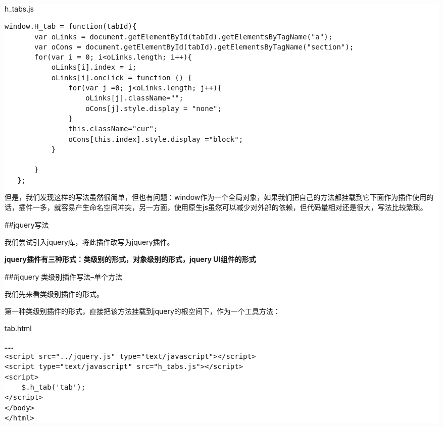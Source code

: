 h_tabs.js



<pre class="prettyprint">window.H_tab = <span class="hljs-function"><span class="hljs-keyword">function</span><span class="hljs-params">(tabId)</span>{</span>
       <span class="hljs-keyword">var</span> oLinks = document.getElementById(tabId).getElementsByTagName(<span class="hljs-string">"a"</span>);
       <span class="hljs-keyword">var</span> oCons = document.getElementById(tabId).getElementsByTagName(<span class="hljs-string">"section"</span>);
       <span class="hljs-keyword">for</span>(<span class="hljs-keyword">var</span> i = <span class="hljs-number">0</span>; i&lt;oLinks.length; i++){
           oLinks[i].index = i;
           oLinks[i].onclick = <span class="hljs-function"><span class="hljs-keyword">function</span> <span class="hljs-params">()</span> {</span>
               <span class="hljs-keyword">for</span>(<span class="hljs-keyword">var</span> j =<span class="hljs-number">0</span>; j&lt;oLinks.length; j++){
                   oLinks[j].className=<span class="hljs-string">""</span>;
                   oCons[j].style.display = <span class="hljs-string">"none"</span>;
               }
               <span class="hljs-keyword">this</span>.className=<span class="hljs-string">"cur"</span>;
               oCons[<span class="hljs-keyword">this</span>.index].style.display =<span class="hljs-string">"block"</span>;
           }

       }
   };</pre>

但是，我们发现这样的写法虽然很简单，但也有问题：window作为一个全局对象，如果我们把自己的方法都挂载到它下面作为插件使用的话，插件一多，就容易产生命名空间冲突，另一方面，使用原生js虽然可以减少对外部的依赖，但代码量相对还是很大，写法比较繁琐。



##jquery写法

我们尝试引入jquery库，将此插件改写为jquery插件。

**jquery插件有三种形式：类级别的形式，对象级别的形式，jquery UI组件的形式**



###jquery 类级别插件写法–单个方法

我们先来看类级别插件的形式。

第一种类级别插件的形式，直接把该方法挂载到jquery的根空间下，作为一个工具方法：

tab.html 



<pre class="prettyprint">……
<span class="hljs-tag">&lt;<span class="hljs-title">script</span> <span class="hljs-attribute">src</span>=<span class="hljs-value">"../jquery.js"</span> <span class="hljs-attribute">type</span>=<span class="hljs-value">"text/javascript"</span>&gt;</span><span class="javascript"></span><span class="hljs-tag">&lt;/<span class="hljs-title">script</span>&gt;</span>
<span class="hljs-tag">&lt;<span class="hljs-title">script</span> <span class="hljs-attribute">type</span>=<span class="hljs-value">"text/javascript"</span> <span class="hljs-attribute">src</span>=<span class="hljs-value">"h_tabs.js"</span>&gt;</span><span class="javascript"></span><span class="hljs-tag">&lt;/<span class="hljs-title">script</span>&gt;</span>
<span class="hljs-tag">&lt;<span class="hljs-title">script</span>&gt;</span><span class="javascript">
    $.h_tab(<span class="hljs-string">'tab'</span>);
</span><span class="hljs-tag">&lt;/<span class="hljs-title">script</span>&gt;</span>
<span class="hljs-tag">&lt;/<span class="hljs-title">body</span>&gt;</span>
<span class="hljs-tag">&lt;/<span class="hljs-title">html</span>&gt;</span></pre>


[1]: http://blog.csdn.net/hjb2722404/article/details/46363367
[2]: http://www.github.com/hjb2722404/js-tools-h_tabs.git